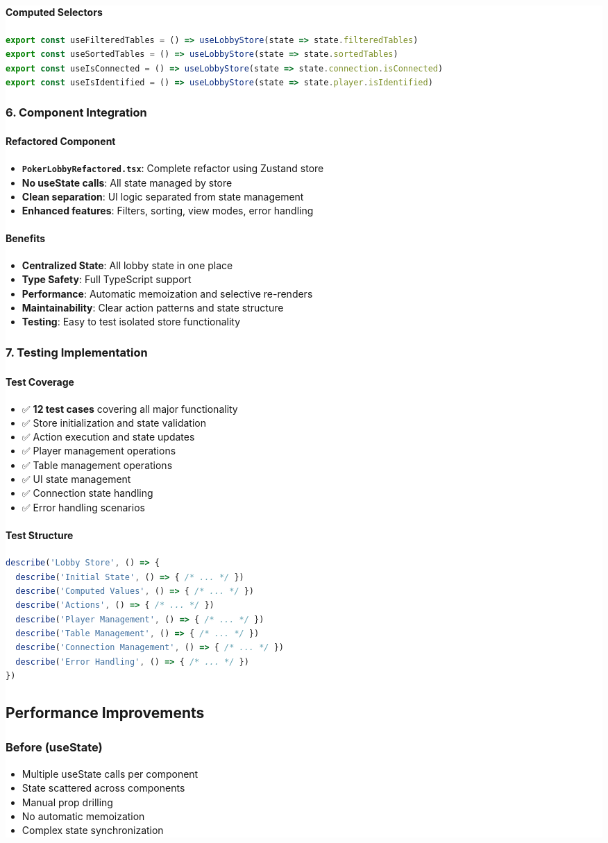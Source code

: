 #### Computed Selectors
```typescript
export const useFilteredTables = () => useLobbyStore(state => state.filteredTables)
export const useSortedTables = () => useLobbyStore(state => state.sortedTables)
export const useIsConnected = () => useLobbyStore(state => state.connection.isConnected)
export const useIsIdentified = () => useLobbyStore(state => state.player.isIdentified)
```

### 6. Component Integration

#### Refactored Component
- **`PokerLobbyRefactored.tsx`**: Complete refactor using Zustand store
- **No useState calls**: All state managed by store
- **Clean separation**: UI logic separated from state management
- **Enhanced features**: Filters, sorting, view modes, error handling

#### Benefits
- **Centralized State**: All lobby state in one place
- **Type Safety**: Full TypeScript support
- **Performance**: Automatic memoization and selective re-renders
- **Maintainability**: Clear action patterns and state structure
- **Testing**: Easy to test isolated store functionality

### 7. Testing Implementation

#### Test Coverage
- ✅ **12 test cases** covering all major functionality
- ✅ Store initialization and state validation
- ✅ Action execution and state updates
- ✅ Player management operations
- ✅ Table management operations
- ✅ UI state management
- ✅ Connection state handling
- ✅ Error handling scenarios

#### Test Structure
```typescript
describe('Lobby Store', () => {
  describe('Initial State', () => { /* ... */ })
  describe('Computed Values', () => { /* ... */ })
  describe('Actions', () => { /* ... */ })
  describe('Player Management', () => { /* ... */ })
  describe('Table Management', () => { /* ... */ })
  describe('Connection Management', () => { /* ... */ })
  describe('Error Handling', () => { /* ... */ })
})
```

## Performance Improvements

### Before (useState)
- Multiple useState calls per component
- State scattered across components
- Manual prop drilling
- No automatic memoization
- Complex state synchronization
